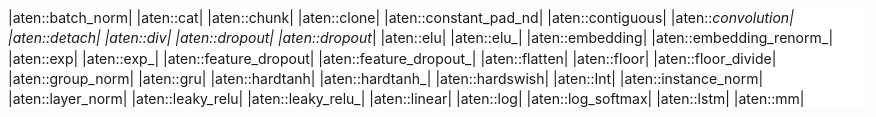 |aten::batch_norm|
|aten::cat|
|aten::chunk|
|aten::clone|
|aten::constant_pad_nd|
|aten::contiguous|
|aten::_convolution|
|aten::detach|
|aten::div|
|aten::dropout|
|aten::dropout_|
|aten::elu|
|aten::elu_|
|aten::embedding|
|aten::embedding_renorm_|
|aten::exp|
|aten::exp_|
|aten::feature_dropout|
|aten::feature_dropout_|
|aten::flatten|
|aten::floor|
|aten::floor_divide|
|aten::group_norm|
|aten::gru|
|aten::hardtanh|
|aten::hardtanh_|
|aten::hardswish|
|aten::Int|
|aten::instance_norm|
|aten::layer_norm|
|aten::leaky_relu|
|aten::leaky_relu_|
|aten::linear|
|aten::log|
|aten::log_softmax|
|aten::lstm|
|aten::mm|